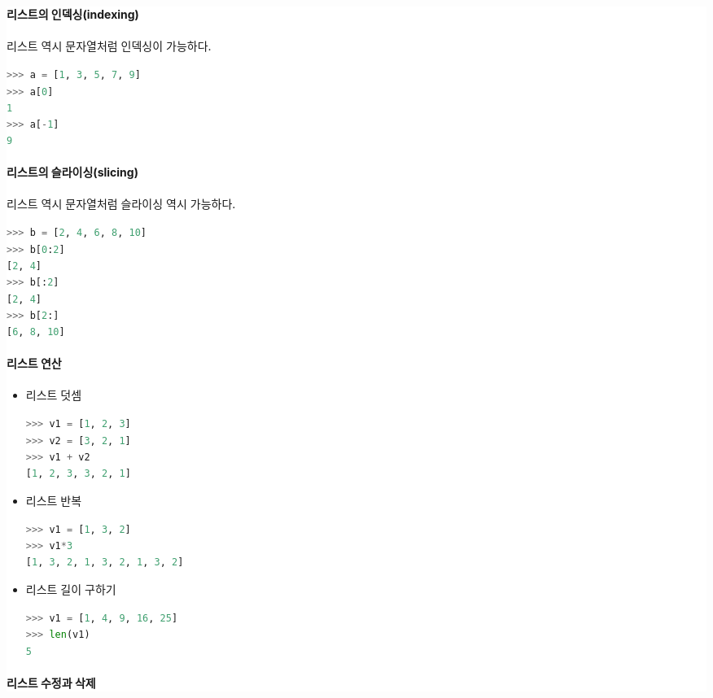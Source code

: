 

#### 리스트의 인덱싱(indexing)

리스트 역시 문자열처럼 인덱싱이 가능하다.

```python
>>> a = [1, 3, 5, 7, 9]
>>> a[0]
1
>>> a[-1]
9
```



#### 리스트의 슬라이싱(slicing)

리스트 역시 문자열처럼 슬라이싱 역시 가능하다.

```python
>>> b = [2, 4, 6, 8, 10]
>>> b[0:2]
[2, 4]
>>> b[:2]
[2, 4]
>>> b[2:]
[6, 8, 10]
```



#### 리스트 연산

- 리스트 덧셈

  ```python
  >>> v1 = [1, 2, 3]
  >>> v2 = [3, 2, 1]
  >>> v1 + v2
  [1, 2, 3, 3, 2, 1]
  ```

- 리스트 반복

  ```python
  >>> v1 = [1, 3, 2]
  >>> v1*3
  [1, 3, 2, 1, 3, 2, 1, 3, 2]
  ```

- 리스트 길이 구하기

  ```python
  >>> v1 = [1, 4, 9, 16, 25]
  >>> len(v1)
  5
  ```

#### 리스트 수정과 삭제
